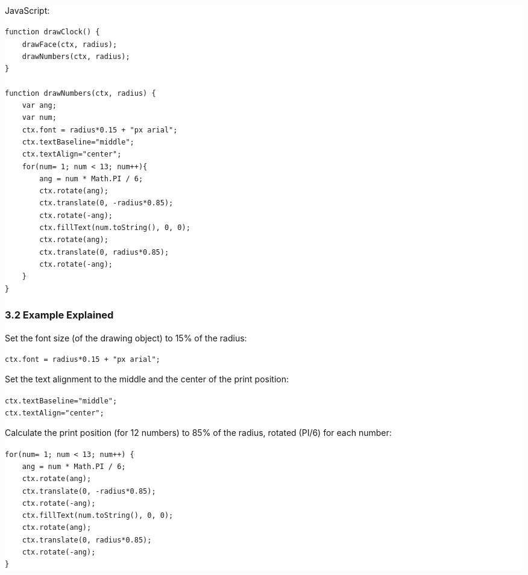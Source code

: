 JavaScript:

```
function drawClock() {
    drawFace(ctx, radius);
    drawNumbers(ctx, radius);
}

function drawNumbers(ctx, radius) {
    var ang;
    var num;
    ctx.font = radius*0.15 + "px arial";
    ctx.textBaseline="middle";
    ctx.textAlign="center";
    for(num= 1; num < 13; num++){
        ang = num * Math.PI / 6;
        ctx.rotate(ang);
        ctx.translate(0, -radius*0.85);
        ctx.rotate(-ang);
        ctx.fillText(num.toString(), 0, 0);
        ctx.rotate(ang);
        ctx.translate(0, radius*0.85);
        ctx.rotate(-ang);
    }
}
```

### 3.2 Example Explained

Set the font size (of the drawing object) to 15% of the radius:

```
ctx.font = radius*0.15 + "px arial";
```

Set the text alignment to the middle and the center of the print position:

```
ctx.textBaseline="middle";
ctx.textAlign="center";
```

Calculate the print position (for 12 numbers) to 85% of the radius, rotated (PI/6) for each number:

```
for(num= 1; num < 13; num++) {
    ang = num * Math.PI / 6;
    ctx.rotate(ang);
    ctx.translate(0, -radius*0.85);
    ctx.rotate(-ang);
    ctx.fillText(num.toString(), 0, 0);
    ctx.rotate(ang);
    ctx.translate(0, radius*0.85);
    ctx.rotate(-ang); 
}
```
